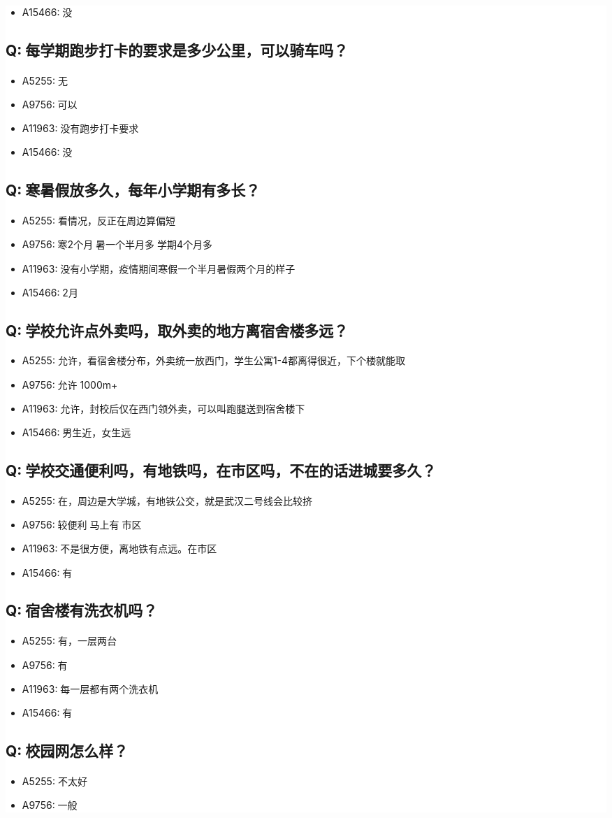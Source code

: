 - A15466: 没

## Q: 每学期跑步打卡的要求是多少公里，可以骑车吗？

- A5255: 无

- A9756: 可以

- A11963: 没有跑步打卡要求

- A15466: 没

## Q: 寒暑假放多久，每年小学期有多长？

- A5255: 看情况，反正在周边算偏短

- A9756: 寒2个月 暑一个半月多 学期4个月多

- A11963: 没有小学期，疫情期间寒假一个半月暑假两个月的样子

- A15466: 2月

## Q: 学校允许点外卖吗，取外卖的地方离宿舍楼多远？

- A5255: 允许，看宿舍楼分布，外卖统一放西门，学生公寓1-4都离得很近，下个楼就能取

- A9756: 允许 1000m+

- A11963: 允许，封校后仅在西门领外卖，可以叫跑腿送到宿舍楼下

- A15466: 男生近，女生远

## Q: 学校交通便利吗，有地铁吗，在市区吗，不在的话进城要多久？

- A5255: 在，周边是大学城，有地铁公交，就是武汉二号线会比较挤

- A9756: 较便利 马上有 市区

- A11963: 不是很方便，离地铁有点远。在市区

- A15466: 有

## Q: 宿舍楼有洗衣机吗？

- A5255: 有，一层两台

- A9756: 有

- A11963: 每一层都有两个洗衣机

- A15466: 有

## Q: 校园网怎么样？

- A5255: 不太好

- A9756: 一般
